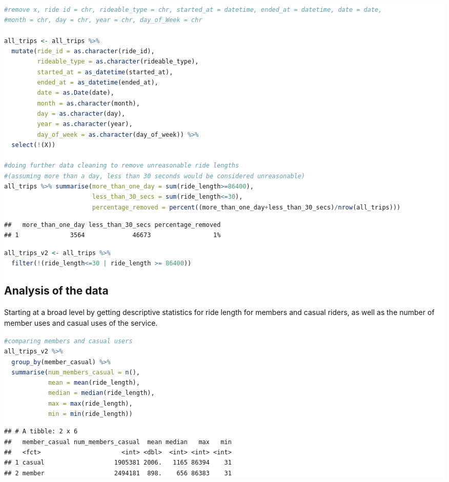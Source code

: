 ```r
#remove x, ride id = chr, rideable_type = chr, started_at = datetime, ended_at = datetime, date = date,
#month = chr, day = chr, year = chr, day_of_Week = chr

all_trips <- all_trips %>%
  mutate(ride_id = as.character(ride_id),
         rideable_type = as.character(rideable_type),
         started_at = as_datetime(started_at),
         ended_at = as_datetime(ended_at),
         date = as.Date(date),
         month = as.character(month),
         day = as.character(day),
         year = as.character(year),
         day_of_week = as.character(day_of_week)) %>%
  select(!(X))

#doing further data cleaning to remove unreasonable ride lengths
#(assuming more than a day, less than 30 seconds would be considered unreasonable)
all_trips %>% summarise(more_than_one_day = sum(ride_length>=86400),
                        less_than_30_secs = sum(ride_length<=30),
                        percentage_removed = percent((more_than_one_day+less_than_30_secs)/nrow(all_trips)))
```

```
##   more_than_one_day less_than_30_secs percentage_removed
## 1              3564             46673                 1%
```

```r
all_trips_v2 <- all_trips %>%
  filter(!(ride_length<=30 | ride_length >= 86400))
```

## Analysis of the data

Starting at a broad level by getting descriptive statistics for ride length for members and casual riders, as well as the number of member uses and casual uses of the service.


```r
#comparing members and casual users
all_trips_v2 %>%
  group_by(member_casual) %>%
  summarise(num_members_casual = n(),
            mean = mean(ride_length), 
            median = median(ride_length),
            max = max(ride_length),
            min = min(ride_length))
```

```
## # A tibble: 2 x 6
##   member_casual num_members_casual  mean median   max   min
##   <fct>                      <int> <dbl>  <int> <int> <int>
## 1 casual                   1905381 2006.   1165 86394    31
## 2 member                   2494181  898.    656 86383    31
```
